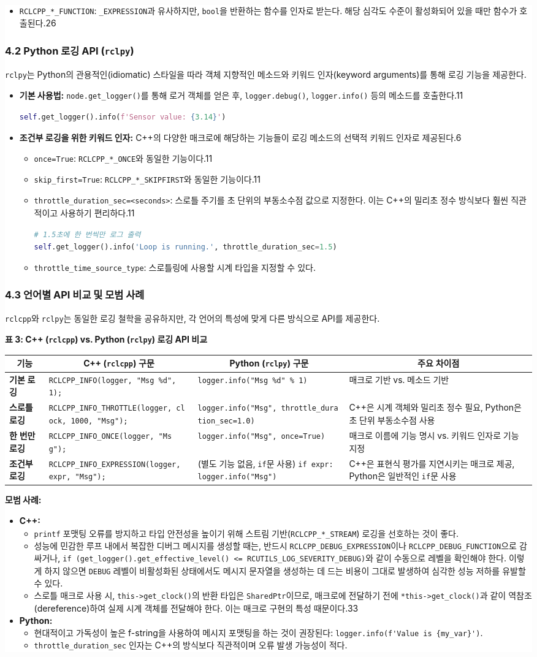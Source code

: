  - `RCLCPP_*_FUNCTION`: `_EXPRESSION`과 유사하지만, `bool`을 반환하는 함수를 인자로 받는다. 해당 심각도 수준이 활성화되어 있을 때만 함수가 호출된다.26

### 4.2  Python 로깅 API (`rclpy`)

`rclpy`는 Python의 관용적인(idiomatic) 스타일을 따라 객체 지향적인 메소드와 키워드 인자(keyword arguments)를 통해 로깅 기능을 제공한다.

- **기본 사용법:** `node.get_logger()`를 통해 로거 객체를 얻은 후, `logger.debug()`, `logger.info()` 등의 메소드를 호출한다.11

  ```Python
  self.get_logger().info(f'Sensor value: {3.14}')
  ```

- **조건부 로깅을 위한 키워드 인자:** C++의 다양한 매크로에 해당하는 기능들이 로깅 메소드의 선택적 키워드 인자로 제공된다.6

  - `once=True`: `RCLCPP_*_ONCE`와 동일한 기능이다.11

  - `skip_first=True`: `RCLCPP_*_SKIPFIRST`와 동일한 기능이다.11

  - `throttle_duration_sec=<seconds>`: 스로틀 주기를 초 단위의 부동소수점 값으로 지정한다. 이는 C++의 밀리초 정수 방식보다 훨씬 직관적이고 사용하기 편리하다.11

    ```Python
    # 1.5초에 한 번씩만 로그 출력
    self.get_logger().info('Loop is running.', throttle_duration_sec=1.5)
    ```

  - `throttle_time_source_type`: 스로틀링에 사용할 시계 타입을 지정할 수 있다.

### 4.3  언어별 API 비교 및 모범 사례

`rclcpp`와 `rclpy`는 동일한 로깅 철학을 공유하지만, 각 언어의 특성에 맞게 다른 방식으로 API를 제공한다.

**표 3: C++ (`rclcpp`) vs. Python (`rclpy`) 로깅 API 비교**

| 기능             | C++ (`rclcpp`) 구문                                 | Python (`rclpy`) 구문                                       | 주요 차이점                                                  |
| ---------------- | --------------------------------------------------- | ----------------------------------------------------------- | ------------------------------------------------------------ |
| **기본 로깅**    | `RCLCPP_INFO(logger, "Msg %d", 1);`                 | `logger.info("Msg %d" % 1)`                                 | 매크로 기반 vs. 메소드 기반                                  |
| **스로틀 로깅**  | `RCLCPP_INFO_THROTTLE(logger, clock, 1000, "Msg");` | `logger.info("Msg", throttle_duration_sec=1.0)`             | C++은 시계 객체와 밀리초 정수 필요, Python은 초 단위 부동소수점 사용 |
| **한 번만 로깅** | `RCLCPP_INFO_ONCE(logger, "Msg");`                  | `logger.info("Msg", once=True)`                             | 매크로 이름에 기능 명시 vs. 키워드 인자로 기능 지정          |
| **조건부 로깅**  | `RCLCPP_INFO_EXPRESSION(logger, expr, "Msg");`      | (별도 기능 없음, `if`문 사용) `if expr: logger.info("Msg")` | C++은 표현식 평가를 지연시키는 매크로 제공, Python은 일반적인 `if`문 사용 |

**모범 사례:**

- **C++:**
  - `printf` 포맷팅 오류를 방지하고 타입 안전성을 높이기 위해 스트림 기반(`RCLCPP_*_STREAM`) 로깅을 선호하는 것이 좋다.
  - 성능에 민감한 루프 내에서 복잡한 디버그 메시지를 생성할 때는, 반드시 `RCLCPP_DEBUG_EXPRESSION`이나 `RCLCPP_DEBUG_FUNCTION`으로 감싸거나, `if (get_logger().get_effective_level() <= RCUTILS_LOG_SEVERITY_DEBUG)`와 같이 수동으로 레벨을 확인해야 한다. 이렇게 하지 않으면 `DEBUG` 레벨이 비활성화된 상태에서도 메시지 문자열을 생성하는 데 드는 비용이 그대로 발생하여 심각한 성능 저하를 유발할 수 있다.
  - 스로틀 매크로 사용 시, `this->get_clock()`의 반환 타입은 `SharedPtr`이므로, 매크로에 전달하기 전에 `*this->get_clock()`과 같이 역참조(dereference)하여 실제 시계 객체를 전달해야 한다. 이는 매크로 구현의 특성 때문이다.33
- **Python:**
  - 현대적이고 가독성이 높은 f-string을 사용하여 메시지 포맷팅을 하는 것이 권장된다: `logger.info(f'Value is {my_var}')`.
  - `throttle_duration_sec` 인자는 C++의 방식보다 직관적이며 오류 발생 가능성이 적다.
